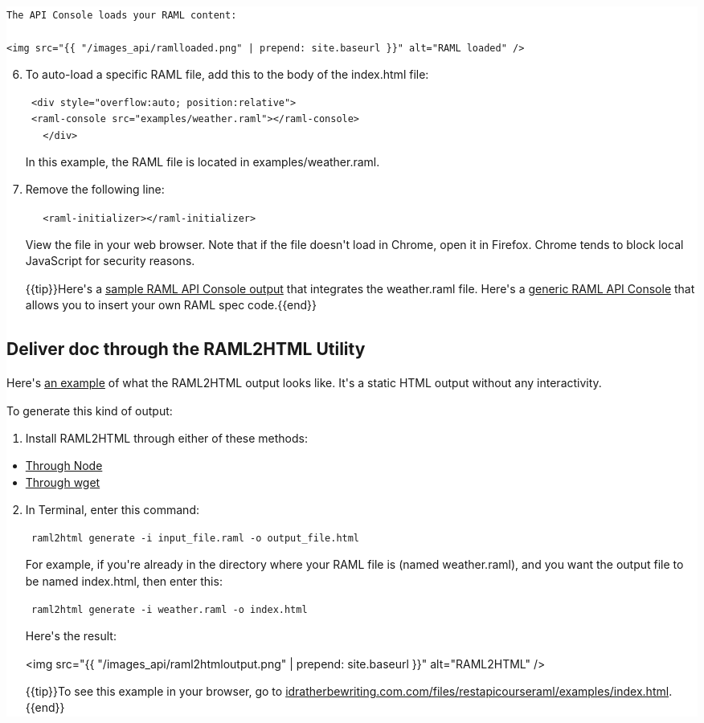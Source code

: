 	The API Console loads your RAML content:
	
	<img src="{{ "/images_api/ramlloaded.png" | prepend: site.baseurl }}" alt="RAML loaded" />
	
6. To auto-load a specific RAML file, add this to the body of the index.html file:
	
   ```
	<div style="overflow:auto; position:relative">
	<raml-console src="examples/weather.raml"></raml-console>
	  </div>
   ```
	
	In this example, the RAML file is located in examples/weather.raml.

7. Remove the following line:

   ```
	  <raml-initializer></raml-initializer>
   ```
	
	View the file in your web browser. Note that if the file doesn't load in Chrome, open it in Firefox. Chrome tends to block local JavaScript for security reasons. 

	{{tip}}Here's a <a href="http://idratherbewriting.com.com/files/restapicourse/raml/specific.html">sample RAML API Console output</a> that integrates the weather.raml file. Here's a <a href="http://idratherbewriting.com.com/files/restapicourse/raml/examples/weather.raml">generic RAML API Console</a> that allows you to insert your own RAML spec code.{{end}}

## Deliver doc through the RAML2HTML Utility

Here's [an example](http://raml2html.leanlabs.io/github) of what the RAML2HTML output looks like. It's a static HTML output without any interactivity.

To generate this kind of output: 

1. Install RAML2HTML through either of these methods:
 * [Through Node](https://www.npmjs.com/package/raml2html)
 * [Through wget](http://raml2html.leanlabs.io/documentation)
2. In Terminal, enter this command:
	
   ```
	raml2html generate -i input_file.raml -o output_file.html
   ```
	
	For example, if you're already in the directory where your RAML file is (named weather.raml), and you want the output file to be named index.html, then enter this:
	
   ```
	raml2html generate -i weather.raml -o index.html
   ```
	
	Here's the result: 
	
	<img src="{{ "/images_api/raml2htmloutput.png" | prepend: site.baseurl }}" alt="RAML2HTML" />
	
	{{tip}}To see this example in your browser, go to <a href="http://idratherbewriting.com/files/restapicourse/raml/examples/index.html">idratherbewriting.com.com/files/restapicourseraml/examples/index.html</a>.{{end}}
